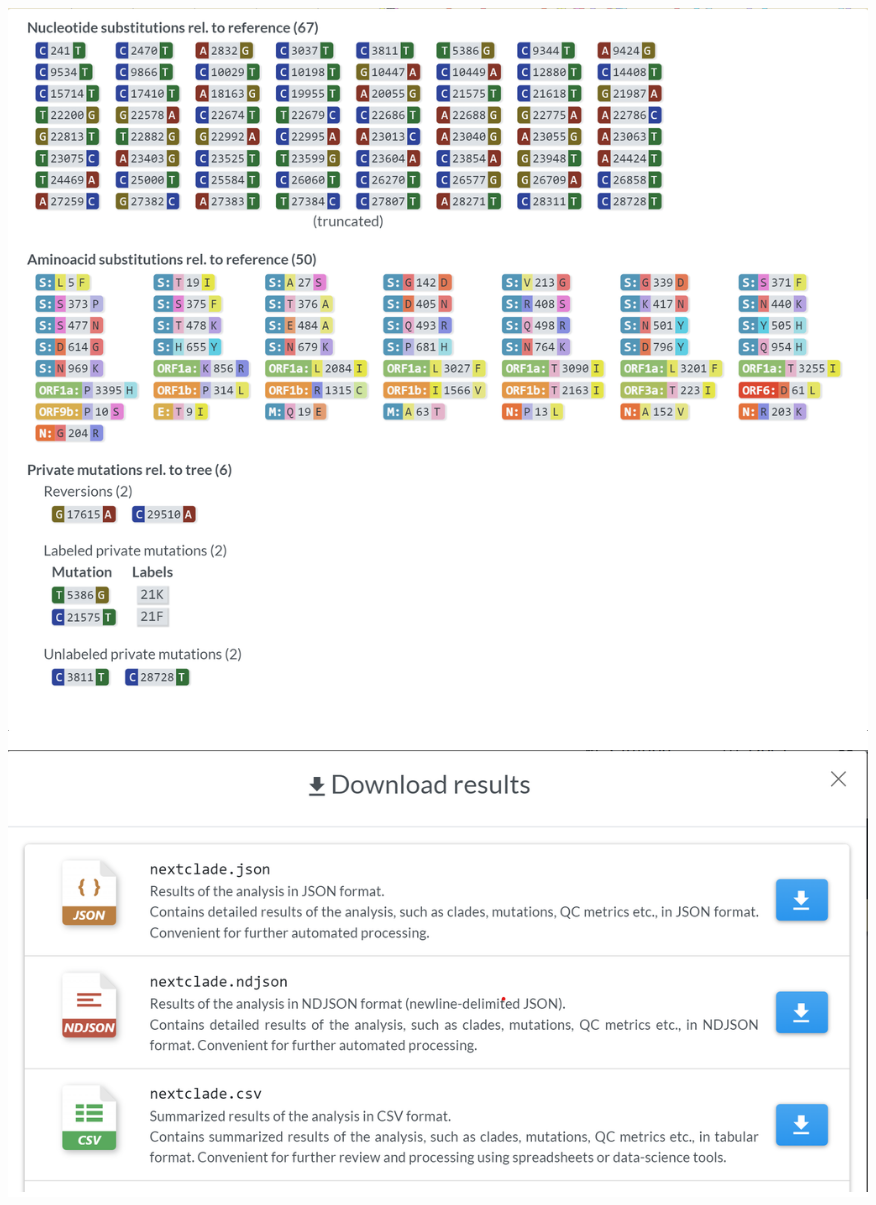   <img src="./images/sc2-recombinants/nextclade-output.png" class="center">
</p>

<p align="center">
  <img src="./images/sc2-recombinants/nextclade-output2.png" class="center">